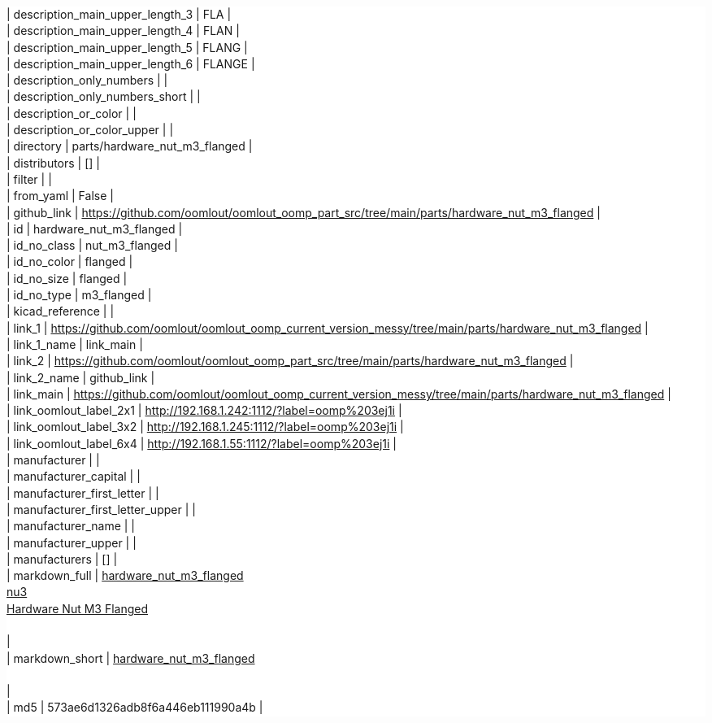 | description_main_upper_length_3 | FLA |  
| description_main_upper_length_4 | FLAN |  
| description_main_upper_length_5 | FLANG |  
| description_main_upper_length_6 | FLANGE |  
| description_only_numbers |  |  
| description_only_numbers_short |   |  
| description_or_color |   |  
| description_or_color_upper |   |  
| directory | parts/hardware_nut_m3_flanged |  
| distributors | [] |  
| filter |  |  
| from_yaml | False |  
| github_link | https://github.com/oomlout/oomlout_oomp_part_src/tree/main/parts/hardware_nut_m3_flanged |  
| id | hardware_nut_m3_flanged |  
| id_no_class | nut_m3_flanged |  
| id_no_color | flanged |  
| id_no_size | flanged |  
| id_no_type | m3_flanged |  
| kicad_reference |  |  
| link_1 | https://github.com/oomlout/oomlout_oomp_current_version_messy/tree/main/parts/hardware_nut_m3_flanged |  
| link_1_name | link_main |  
| link_2 | https://github.com/oomlout/oomlout_oomp_part_src/tree/main/parts/hardware_nut_m3_flanged |  
| link_2_name | github_link |  
| link_main | https://github.com/oomlout/oomlout_oomp_current_version_messy/tree/main/parts/hardware_nut_m3_flanged |  
| link_oomlout_label_2x1 | http://192.168.1.242:1112/?label=oomp%203ej1i |  
| link_oomlout_label_3x2 | http://192.168.1.245:1112/?label=oomp%203ej1i |  
| link_oomlout_label_6x4 | http://192.168.1.55:1112/?label=oomp%203ej1i |  
| manufacturer |  |  
| manufacturer_capital |  |  
| manufacturer_first_letter |  |  
| manufacturer_first_letter_upper |  |  
| manufacturer_name |  |  
| manufacturer_upper |  |  
| manufacturers | [] |  
| markdown_full | [hardware_nut_m3_flanged](https://github.com/oomlout/oomlout_oomp_current_version_messy/tree/main/parts/hardware_nut_m3_flanged)<br>[nu3](https://github.com/oomlout/oomlout_oomp_current_version_messy/tree/main/parts/hardware_nut_m3_flanged)<br>[Hardware Nut M3 Flanged](https://github.com/oomlout/oomlout_oomp_current_version_messy/tree/main/parts/hardware_nut_m3_flanged)<br><br> |  
| markdown_short | [hardware_nut_m3_flanged](https://github.com/oomlout/oomlout_oomp_current_version_messy/tree/main/parts/hardware_nut_m3_flanged)<br><br> |  
| md5 | 573ae6d1326adb8f6a446eb111990a4b |  
